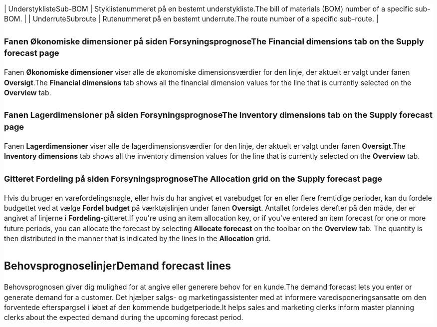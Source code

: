 | <span data-ttu-id="1f9fd-307">Understykliste</span><span class="sxs-lookup"><span data-stu-id="1f9fd-307">Sub-BOM</span></span> | <span data-ttu-id="1f9fd-308">Styklistenummeret på en bestemt understykliste.</span><span class="sxs-lookup"><span data-stu-id="1f9fd-308">The bill of materials (BOM) number of a specific sub-BOM.</span></span> |
| <span data-ttu-id="1f9fd-309">Underrute</span><span class="sxs-lookup"><span data-stu-id="1f9fd-309">Subroute</span></span> | <span data-ttu-id="1f9fd-310">Rutenummeret på en bestemt underrute.</span><span class="sxs-lookup"><span data-stu-id="1f9fd-310">The route number of a specific sub-route.</span></span> |

### <a name="the-financial-dimensions-tab-on-the-supply-forecast-page"></a><span data-ttu-id="1f9fd-311">Fanen Økonomiske dimensioner på siden Forsyningsprognose</span><span class="sxs-lookup"><span data-stu-id="1f9fd-311">The Financial dimensions tab on the Supply forecast page</span></span>

<span data-ttu-id="1f9fd-312">Fanen **Økonomiske dimensioner** viser alle de økonomiske dimensionsværdier for den linje, der aktuelt er valgt under fanen **Oversigt**.</span><span class="sxs-lookup"><span data-stu-id="1f9fd-312">The **Financial dimensions** tab shows all the financial dimension values for the line that is currently selected on the **Overview** tab.</span></span>

### <a name="the-inventory-dimensions-tab-on-the-supply-forecast-page"></a><span data-ttu-id="1f9fd-313">Fanen Lagerdimensioner på siden Forsyningsprognose</span><span class="sxs-lookup"><span data-stu-id="1f9fd-313">The Inventory dimensions tab on the Supply forecast page</span></span>

<span data-ttu-id="1f9fd-314">Fanen **Lagerdimensioner** viser alle de lagerdimensionsværdier for den linje, der aktuelt er valgt under fanen **Oversigt**.</span><span class="sxs-lookup"><span data-stu-id="1f9fd-314">The **Inventory dimensions** tab shows all the inventory dimension values for the line that is currently selected on the **Overview** tab.</span></span>

### <a name="the-allocation-grid-on-the-supply-forecast-page"></a><span data-ttu-id="1f9fd-315">Gitteret Fordeling på siden Forsyningsprognose</span><span class="sxs-lookup"><span data-stu-id="1f9fd-315">The Allocation grid on the Supply forecast page</span></span>

<span data-ttu-id="1f9fd-316">Hvis du bruger en varefordelingsnøgle, eller hvis du har angivet et varebudget for en eller flere fremtidige perioder, kan du fordele budgettet ved at vælge **Fordel budget** på værktøjslinjen under fanen **Oversigt**. Antallet fordeles derefter på den måde, der er angivet af linjerne i **Fordeling**-gitteret.</span><span class="sxs-lookup"><span data-stu-id="1f9fd-316">If you're using an item allocation key, or if you've entered an item forecast for one or more future periods, you can allocate the forecast by selecting **Allocate forecast** on the toolbar on the **Overview** tab. The quantity is then distributed in the manner that is indicated by the lines in the **Allocation** grid.</span></span>

## <a name="demand-forecast-lines"></a><span data-ttu-id="1f9fd-317">Behovsprognoselinjer</span><span class="sxs-lookup"><span data-stu-id="1f9fd-317">Demand forecast lines</span></span>

<span data-ttu-id="1f9fd-318">Behovsprognosen giver dig mulighed for at angive eller generere behov for en kunde.</span><span class="sxs-lookup"><span data-stu-id="1f9fd-318">The demand forecast lets you enter or generate demand for a customer.</span></span> <span data-ttu-id="1f9fd-319">Det hjælper salgs- og marketingassistenter med at informere varedisponeringsansatte om den forventede efterspørgsel i løbet af den kommende budgetperiode.</span><span class="sxs-lookup"><span data-stu-id="1f9fd-319">It helps sales and marketing clerks inform master planning clerks about the expected demand during the upcoming forecast period.</span></span>
